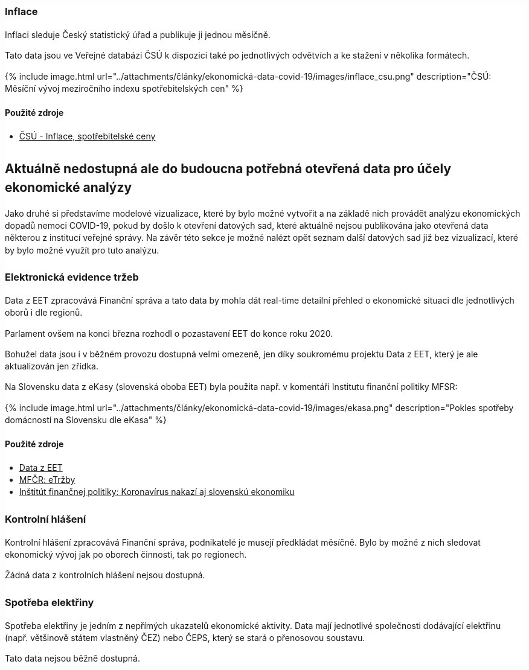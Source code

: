 ### Inflace
Inflaci sleduje Český statistický úřad a publikuje ji jednou měsíčně.

Tato data jsou ve Veřejné databázi ČSÚ k dispozici také po jednotlivých odvětvích a ke stažení v několika formátech.

{% include image.html url="../attachments/články/ekonomická-data-covid-19/images/inflace_csu.png" description="ČSÚ: Měsíční vývoj meziročního indexu spotřebitelských cen" %}

#### Použité zdroje
- [ČSÚ - Inflace, spotřebitelské ceny][link_csu_inflace]

## Aktuálně nedostupná ale do budoucna potřebná otevřená data pro účely ekonomické analýzy

Jako druhé si představíme modelové vizualizace, které by bylo možné vytvořit a na základě nich provádět analýzu ekonomických dopadů nemoci COVID-19, pokud by došlo k otevření datových sad, které aktuálně nejsou publikována jako otevřená data některou z institucí veřejné správy. Na závěr této sekce je možné nalézt opět seznam další datových sad již bez vizualizací, které by bylo možné využít pro tuto analýzu.

### Elektronická evidence tržeb
Data z EET zpracovává Finanční správa a tato data by mohla dát real-time detailní přehled o ekonomické situaci dle jednotlivých oborů i dle regionů.

Parlament ovšem na konci března rozhodl o pozastavení EET do konce roku 2020.

Bohužel data jsou i v běžném provozu dostupná velmi omezeně, jen díky soukromému projektu Data z EET, který je ale aktualizován jen zřídka.

Na Slovensku data z eKasy (slovenská oboba EET) byla použita např. v komentáři Institutu finanční politiky MFSR:

{% include image.html url="../attachments/články/ekonomická-data-covid-19/images/ekasa.png" description="Pokles spotřeby domácností na Slovensku dle eKasa" %}

#### Použité zdroje
- [Data z EET][link_datazeet]
- [MFČR: eTržby][link_etrzby]
- [Inštitút finančnej politiky: Koronavírus nakazí aj slovenskú ekonomiku][link_ekasa]

### Kontrolní hlášení
Kontrolní hlášení zpracovává Finanční správa, podnikatelé je musejí předkládat měsíčně. Bylo by možné z nich sledovat ekonomický vývoj jak po oborech činnosti, tak po regionech.

Žádná data z kontrolních hlášení nejsou dostupná.

### Spotřeba elektřiny
Spotřeba elektřiny je jedním z nepřímých ukazatelů ekonomické aktivity. Data mají jednotlivé společnosti dodávající elektřinu (např. většinově státem vlastněný ČEZ) nebo ČEPS, který se stará o přenosovou soustavu.

Tato data nejsou běžně dostupná.


[link_nkod]: https://data.gov.cz/ "Národní katalog otevřených dat"
[link_doprava_plzensky]: https://doprava.plzensky-kraj.cz/opendata/doprava/den/ "Plzeňský kraj - data z dopravních kamer kraje"
[link_doprava_ul]: https://chmibrno.org/blog/2020/05/17/pokles-dopravy-a-zmena-mobility-behem-nouzoveho-stavu/ "ČHMÚ Brno: Pokles dopravy a změna mobility během nouzového stavu"
[link_cnb]: https://www.cnb.cz/cs/o_cnb/cnblog/Prvni-odhad-dopadu-pandemie-COVID-19-na-ekonomiku-CR-aktualizovano-18.-5./ "ČNB: První odhad dopadů pandemie COVID-19 na ekonomiku ČR"
[link_ekasa]: https://www.mfsr.sk/sk/financie/institut-financnej-politiky/publikacie-ifp/komentare/komentare-z-roku-2020/3-koronavirus-nakazi-aj-slovensku-ekonomiku.html "Inštitút finančnej politiky: Koronavírus nakazí aj slovenskú ekonomiku"
[link_etrzby]: https://www.etrzby.cz/cs/index "MFČR: eTržby"
[link_datazeet]: https://www.datazeet.cz/ "Data z EET"
[link_csu_inflace]: https://www.czso.cz/csu/czso/inflace_spotrebitelske_ceny "ČSÚ - Inflace, spotřebitelské ceny"
[link_pse]: https://www.pse.cz/en/technology/download-files "Burza cenných papírů Praha: data ke stažení"
[link_kurzy_cz]: https://www.kurzy.cz/?af=1&mf=1&mp=2+dny&ap=1+rok "Kurzy.cz"
[link_mpsv_nezamestnanost]: https://www.mpsv.cz/web/cz/nezamestnanost "MPSV: Nezaměstnanost"
[link_malacova_twitter]: https://twitter.com/JMalacova "Twitter ministryně Jany Maláčové"
[link_skop_nezamestnanost]: https://observablehq.com/@michalskop/uneployment-cz-orps "Vývoj nezaměstnanosti v ČR dle ORP 2014-2020 (vlastní zpracování)"
[link_novinky_nezamestnanost]: https://www.novinky.cz/ekonomika/clanek/nezamestnanost-v-kvetnu-vzrostla-na-36-procenta-40326543 "Novinky.cz: Nezaměstnanost v ČR"
[link_kalkulacka_rud_smscr]: https://www.smscr.cz/kalkulacka/rud/ "SMS ČR: RUD - Předpokládané výnosy obce"
[link_kalkulacka_rud_smocr]: https://www.smocr.cz/cs/novinky/a/kalkulacka-rud-na-rok-2020 "SMO ČR: Kalkulačka RUD na rok 2020"
[link_makroekonomicka_predikce]: https://www.mfcr.cz/cs/verejny-sektor/makroekonomika/makroekonomicka-predikce/2020/makroekonomicka-predikce-duben-2020-38089 "MFČR: Makroekonomická predikce - duben 2020"
[link_plneni_rozpoctu]: https://www.mfcr.cz/cs/verejny-sektor/statni-rozpocet/plneni-statniho-rozpoctu/2020/mesicni-pokladni-plneni-statniho-rozpoct-37413 "MFČR: Měsíční plnění státního rozpočtu"
